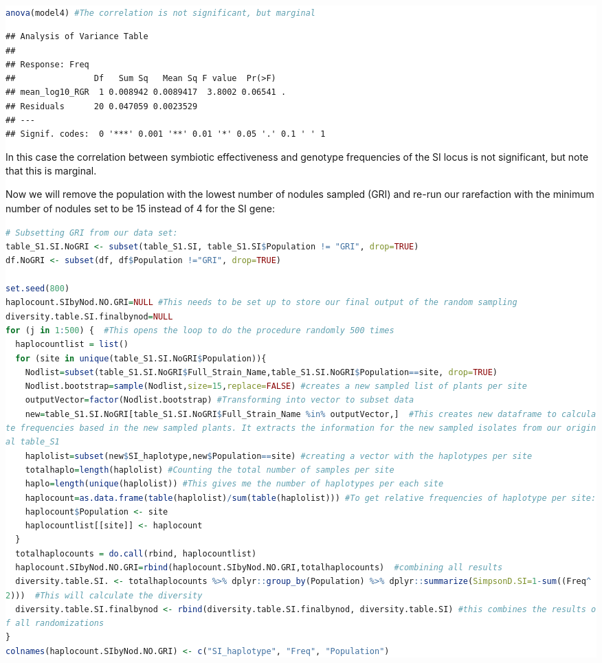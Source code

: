 ``` r
anova(model4) #The correlation is not significant, but marginal
```

    ## Analysis of Variance Table
    ## 
    ## Response: Freq
    ##                Df   Sum Sq   Mean Sq F value  Pr(>F)  
    ## mean_log10_RGR  1 0.008942 0.0089417  3.8002 0.06541 .
    ## Residuals      20 0.047059 0.0023529                  
    ## ---
    ## Signif. codes:  0 '***' 0.001 '**' 0.01 '*' 0.05 '.' 0.1 ' ' 1

In this case the correlation between symbiotic effectiveness and genotype frequencies of the SI locus is not significant, but note that this is marginal.

Now we will remove the population with the lowest number of nodules sampled (GRI) and re-run our rarefaction with the minimum number of nodules set to be 15 instead of 4 for the SI gene:

``` r
# Subsetting GRI from our data set:
table_S1.SI.NoGRI <- subset(table_S1.SI, table_S1.SI$Population != "GRI", drop=TRUE) 
df.NoGRI <- subset(df, df$Population !="GRI", drop=TRUE)

set.seed(800)
haplocount.SIbyNod.NO.GRI=NULL #This needs to be set up to store our final output of the random sampling
diversity.table.SI.finalbynod=NULL
for (j in 1:500) {  #This opens the loop to do the procedure randomly 500 times
  haplocountlist = list()
  for (site in unique(table_S1.SI.NoGRI$Population)){
    Nodlist=subset(table_S1.SI.NoGRI$Full_Strain_Name,table_S1.SI.NoGRI$Population==site, drop=TRUE)
    Nodlist.bootstrap=sample(Nodlist,size=15,replace=FALSE) #creates a new sampled list of plants per site
    outputVector=factor(Nodlist.bootstrap) #Transforming into vector to subset data
    new=table_S1.SI.NoGRI[table_S1.SI.NoGRI$Full_Strain_Name %in% outputVector,]  #This creates new dataframe to calculate frequencies based in the new sampled plants. It extracts the information for the new sampled isolates from our original table_S1
    haplolist=subset(new$SI_haplotype,new$Population==site) #creating a vector with the haplotypes per site
    totalhaplo=length(haplolist) #Counting the total number of samples per site
    haplo=length(unique(haplolist)) #This gives me the number of haplotypes per each site
    haplocount=as.data.frame(table(haplolist)/sum(table(haplolist))) #To get relative frequencies of haplotype per site:
    haplocount$Population <- site
    haplocountlist[[site]] <- haplocount
  }
  totalhaplocounts = do.call(rbind, haplocountlist) 
  haplocount.SIbyNod.NO.GRI=rbind(haplocount.SIbyNod.NO.GRI,totalhaplocounts)  #combining all results
  diversity.table.SI. <- totalhaplocounts %>% dplyr::group_by(Population) %>% dplyr::summarize(SimpsonD.SI=1-sum((Freq^2)))  #This will calculate the diversity 
  diversity.table.SI.finalbynod <- rbind(diversity.table.SI.finalbynod, diversity.table.SI) #this combines the results of all randomizations
}
colnames(haplocount.SIbyNod.NO.GRI) <- c("SI_haplotype", "Freq", "Population")
```